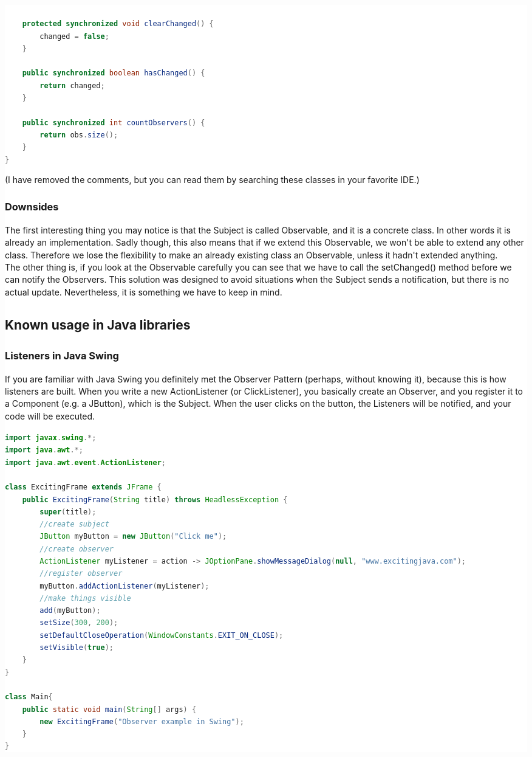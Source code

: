 ```java
	
    protected synchronized void clearChanged() {
        changed = false;
    }

    public synchronized boolean hasChanged() {
        return changed;
    }

    public synchronized int countObservers() {
        return obs.size();
    }
}
```
(I have removed the comments, but you can read them by searching these classes in your favorite IDE.)  
### Downsides
The first interesting thing you may notice is that the Subject is called Observable, and it is a concrete class. In other words it is already an implementation. Sadly though, this also means that if we extend this Observable, we won't be able to extend any other class. Therefore we lose the flexibility to make an already existing class an Observable, unless it hadn't extended anything.  
The other thing is, if you look at the Observable carefully you can see that we have to call the setChanged() method before we can notify the Observers. This solution was designed to avoid situations when the Subject sends a notification, but there is no actual update. Nevertheless, it is something we have to keep in mind.

## Known usage in Java libraries
### Listeners in Java Swing
If you are familiar with Java Swing you definitely met the Observer Pattern (perhaps, without knowing it), because this is how listeners are built. When you write a new ActionListener (or ClickListener), you basically create an Observer, and you register it to a Component (e.g. a JButton), which is the Subject. When the user clicks on the button, the Listeners will be notified, and your code will be executed.
```java
import javax.swing.*;
import java.awt.*;
import java.awt.event.ActionListener;

class ExcitingFrame extends JFrame {
    public ExcitingFrame(String title) throws HeadlessException {
        super(title);
        //create subject
        JButton myButton = new JButton("Click me");
        //create observer
        ActionListener myListener = action -> JOptionPane.showMessageDialog(null, "www.excitingjava.com");
        //register observer
        myButton.addActionListener(myListener);
        //make things visible
        add(myButton);
        setSize(300, 200);
		setDefaultCloseOperation(WindowConstants.EXIT_ON_CLOSE);
        setVisible(true);
    }
}

class Main{
    public static void main(String[] args) {
        new ExcitingFrame("Observer example in Swing");
    }
}
```